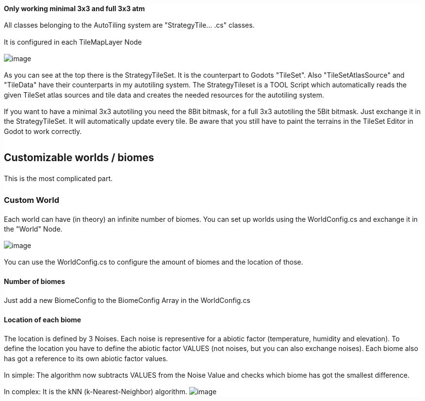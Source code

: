 **Only working minimal 3x3 and full 3x3 atm**

All classes belonging to the AutoTiling system are "StrategyTile... .cs" classes.

It is configured in each TileMapLayer Node

<img width="397" alt="image" src="https://github.com/user-attachments/assets/20ab7de4-bdfa-45c6-82d2-9419e69b0c05">

As you can see at the top there is the StrategyTileSet. It is the counterpart to Godots "TileSet". Also "TileSetAtlasSource" and "TileData" have their counterparts in my autotiling system.
The StrategyTileset is a TOOL Script which automatically reads the given TileSet atlas sources and tile data and creates the needed resources for the autotiling system.

If you want to have a minimal 3x3 autotiling you need the 8Bit bitmask, for a full 3x3 autotiling the 5Bit bitmask. Just exchange it in the StrategyTileSet. It will automatically update every tile.
Be aware that you still have to paint the terrains in the TileSet Editor in Godot to work correctly.


## Customizable worlds / biomes

This is the most complicated part. 

### Custom World

Each world can have (in theory) an infinite number of biomes. You can set up worlds using the WorldConfig.cs and exchange it in the "World" Node.

<img width="529" alt="image" src="https://github.com/user-attachments/assets/ae333724-8b37-4b84-b23e-38874fc7e8e3">

You can use the WorldConfig.cs to configure the amount of biomes and the location of those. 

#### Number of biomes

Just add a new BiomeConfig to the BiomeConfig Array in the WorldConfig.cs

#### Location of each biome

The location is defined by 3 Noises. Each noise is representive for a abiotic factor (temperature, humidity and elevation). 
To define the location you have to define the abiotic factor VALUES (not noises, but you can also exchange noises).
Each biome also has got a reference to its own abiotic factor values.

In simple: The algorithm now subtracts VALUES from the Noise Value and checks which biome has got the smallest difference. 

In complex: It is the kNN (k-Nearest-Neighbor) algorithm.
<img width="1237" alt="image" src="https://github.com/user-attachments/assets/c984dc4b-73db-4bad-a0dc-9c10c17c1e09">







